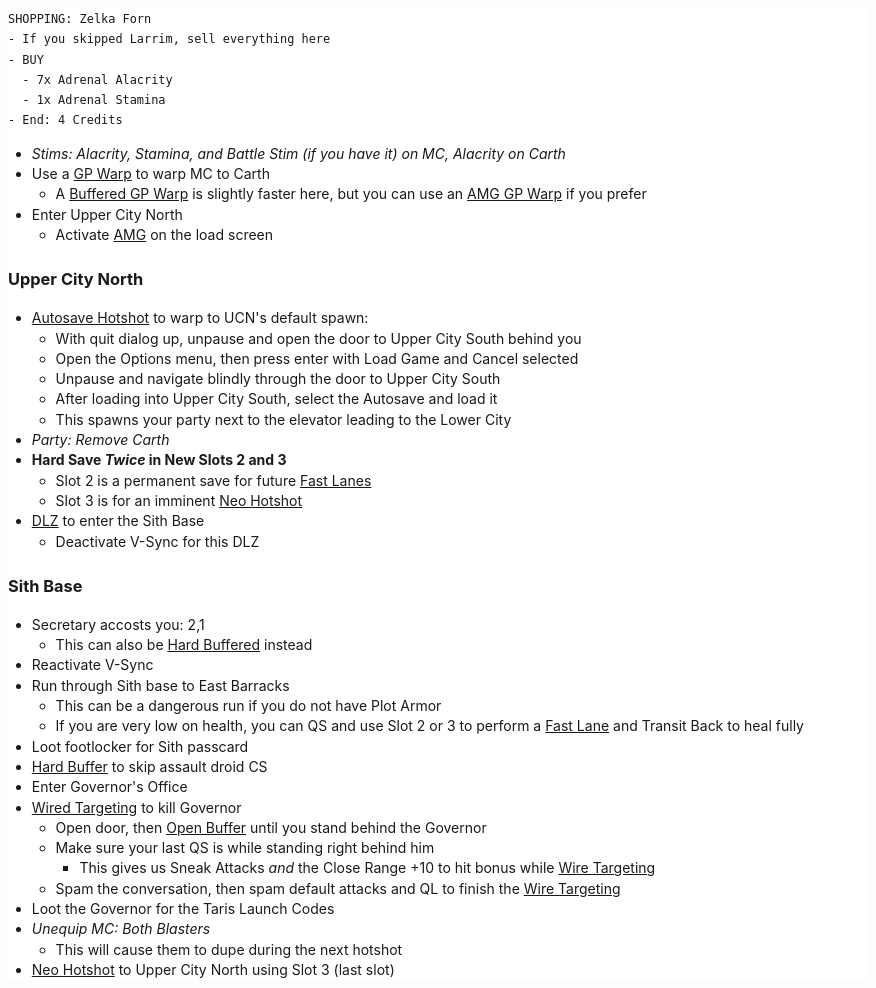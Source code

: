 ```
SHOPPING: Zelka Forn
- If you skipped Larrim, sell everything here
- BUY
  - 7x Adrenal Alacrity
  - 1x Adrenal Stamina
- End: 4 Credits
```

- *Stims: Alacrity, Stamina, and Battle Stim (if you have it) on MC, Alacrity on Carth*
- Use a [GP Warp](../Techniques/GP%20Warp) to warp MC to Carth
  - A [Buffered GP Warp](../Techniques/GP%20Warp#buffered-gp-warps) is slightly faster here, but you can use an [AMG GP Warp](../Techniques/GP%20Warp#amg-gp-warps) if you prefer  
- Enter Upper City North
  - Activate [AMG](../Major%20Glitches/Anywhere%20Menu%20Glitch) on the load screen

### Upper City North

- [Autosave Hotshot](../Major%20Glitches/Hotshot#autosave-hotshots) to warp to UCN's default spawn:  
  - With quit dialog up, unpause and open the door to Upper City South behind you  
  - Open the Options menu, then press enter with Load Game and Cancel selected  
  - Unpause and navigate blindly through the door to Upper City South  
  - After loading into Upper City South, select the Autosave and load it  
  - This spawns your party next to the elevator leading to the Lower City  
- *Party: Remove Carth*
- **Hard Save *Twice* in New Slots 2 and 3**
  - Slot 2 is a permanent save for future [Fast Lanes](../Major%20Glitches/Fast%20Lane)
  - Slot 3 is for an imminent [Neo Hotshot](../Major%20Glitches/Hotshot#hss-hotshots)
- [DLZ](../Major%20Glitches/Displaced%20Load%20Zone#sith-base-dlz) to enter the Sith Base  
  - Deactivate V-Sync for this DLZ

### Sith Base

- Secretary accosts you: 2,1
  - This can also be [Hard Buffered](../Techniques/Save%20Buffering#hard-buffers) instead
- Reactivate V-Sync  
- Run through Sith base to East Barracks
  - This can be a dangerous run if you do not have Plot Armor
  - If you are very low on health, you can QS and use Slot 2 or 3 to perform a [Fast Lane](../Major%20Glitches/Fast%20Lane) and Transit Back to heal fully
- Loot footlocker for Sith passcard  
- [Hard Buffer](../Techniques/Save%20Buffering#hard-buffers) to skip assault droid CS  
- Enter Governor's Office  
- [Wired Targeting](../Techniques/Wired%20Targeting#quick-wired-targeting-combat) to kill Governor  
  - Open door, then [Open Buffer](../Techniques/Save%20Buffering#open-buffers) until you stand behind the Governor  
  - Make sure your last QS is while standing right behind him
    - This gives us Sneak Attacks *and* the Close Range +10 to hit bonus while [Wire Targeting](../Techniques/Wired%20Targeting#quick-wired-targeting-combat)
  - Spam the conversation, then spam default attacks and QL to finish the [Wire Targeting](../Techniques/Wired%20Targeting#quick-wired-targeting-combat)
- Loot the Governor for the Taris Launch Codes 
- *Unequip MC: Both Blasters*
  - This will cause them to dupe during the next hotshot
- [Neo Hotshot](../Major%20Glitches/Hotshot#hss-hotshots) to Upper City North using Slot 3 (last slot)
